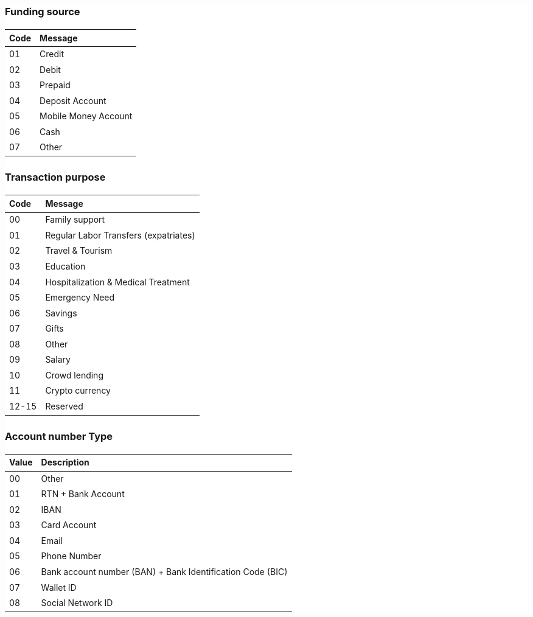 ### Funding source

| Code | Message              |
|:-----|:---------------------|
| 01   | Credit               |
| 02   | Debit                |
| 03   | Prepaid              |
| 04   | Deposit Account      |
| 05   | Mobile Money Account |
| 06   | Cash                 |
| 07   | Other                |


### Transaction purpose

| Code  | Message                               |
|:------|:--------------------------------------|
| 00    | Family support                        |
| 01    | Regular Labor Transfers (expatriates) |
| 02    | Travel & Tourism                      |
| 03    | Education                             |
| 04    | Hospitalization & Medical Treatment   |
| 05    | Emergency Need                        |
| 06    | Savings                               |
| 07    | Gifts                                 |
| 08    | Other                                 |
| 09    | Salary                                |
| 10    | Crowd lending                         |
| 11    | Crypto currency                       |
| 12-15 | Reserved                              |

### Account number Type
| Value | Description                                                |
|:------|:-----------------------------------------------------------|
| 00    | Other                                                      |
| 01    | RTN + Bank Account                                         |
| 02    | IBAN                                                       |
| 03    | Card Account                                               |
| 04    | Email                                                      |
| 05    | Phone Number                                               |
| 06    | Bank account number (BAN) + Bank Identification Сode (BIC) |
| 07    | Wallet ID                                                  |
| 08    | Social Network ID                                          |
